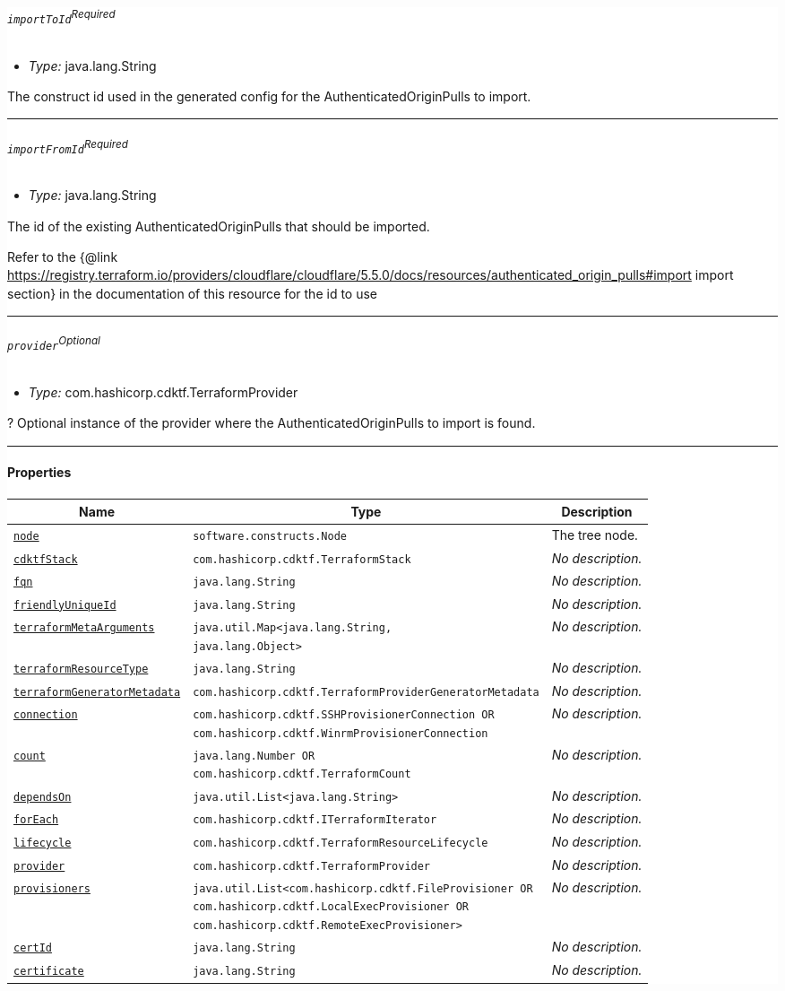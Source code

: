 
###### `importToId`<sup>Required</sup> <a name="importToId" id="@cdktf/provider-cloudflare.authenticatedOriginPulls.AuthenticatedOriginPulls.generateConfigForImport.parameter.importToId"></a>

- *Type:* java.lang.String

The construct id used in the generated config for the AuthenticatedOriginPulls to import.

---

###### `importFromId`<sup>Required</sup> <a name="importFromId" id="@cdktf/provider-cloudflare.authenticatedOriginPulls.AuthenticatedOriginPulls.generateConfigForImport.parameter.importFromId"></a>

- *Type:* java.lang.String

The id of the existing AuthenticatedOriginPulls that should be imported.

Refer to the {@link https://registry.terraform.io/providers/cloudflare/cloudflare/5.5.0/docs/resources/authenticated_origin_pulls#import import section} in the documentation of this resource for the id to use

---

###### `provider`<sup>Optional</sup> <a name="provider" id="@cdktf/provider-cloudflare.authenticatedOriginPulls.AuthenticatedOriginPulls.generateConfigForImport.parameter.provider"></a>

- *Type:* com.hashicorp.cdktf.TerraformProvider

? Optional instance of the provider where the AuthenticatedOriginPulls to import is found.

---

#### Properties <a name="Properties" id="Properties"></a>

| **Name** | **Type** | **Description** |
| --- | --- | --- |
| <code><a href="#@cdktf/provider-cloudflare.authenticatedOriginPulls.AuthenticatedOriginPulls.property.node">node</a></code> | <code>software.constructs.Node</code> | The tree node. |
| <code><a href="#@cdktf/provider-cloudflare.authenticatedOriginPulls.AuthenticatedOriginPulls.property.cdktfStack">cdktfStack</a></code> | <code>com.hashicorp.cdktf.TerraformStack</code> | *No description.* |
| <code><a href="#@cdktf/provider-cloudflare.authenticatedOriginPulls.AuthenticatedOriginPulls.property.fqn">fqn</a></code> | <code>java.lang.String</code> | *No description.* |
| <code><a href="#@cdktf/provider-cloudflare.authenticatedOriginPulls.AuthenticatedOriginPulls.property.friendlyUniqueId">friendlyUniqueId</a></code> | <code>java.lang.String</code> | *No description.* |
| <code><a href="#@cdktf/provider-cloudflare.authenticatedOriginPulls.AuthenticatedOriginPulls.property.terraformMetaArguments">terraformMetaArguments</a></code> | <code>java.util.Map<java.lang.String, java.lang.Object></code> | *No description.* |
| <code><a href="#@cdktf/provider-cloudflare.authenticatedOriginPulls.AuthenticatedOriginPulls.property.terraformResourceType">terraformResourceType</a></code> | <code>java.lang.String</code> | *No description.* |
| <code><a href="#@cdktf/provider-cloudflare.authenticatedOriginPulls.AuthenticatedOriginPulls.property.terraformGeneratorMetadata">terraformGeneratorMetadata</a></code> | <code>com.hashicorp.cdktf.TerraformProviderGeneratorMetadata</code> | *No description.* |
| <code><a href="#@cdktf/provider-cloudflare.authenticatedOriginPulls.AuthenticatedOriginPulls.property.connection">connection</a></code> | <code>com.hashicorp.cdktf.SSHProvisionerConnection OR com.hashicorp.cdktf.WinrmProvisionerConnection</code> | *No description.* |
| <code><a href="#@cdktf/provider-cloudflare.authenticatedOriginPulls.AuthenticatedOriginPulls.property.count">count</a></code> | <code>java.lang.Number OR com.hashicorp.cdktf.TerraformCount</code> | *No description.* |
| <code><a href="#@cdktf/provider-cloudflare.authenticatedOriginPulls.AuthenticatedOriginPulls.property.dependsOn">dependsOn</a></code> | <code>java.util.List<java.lang.String></code> | *No description.* |
| <code><a href="#@cdktf/provider-cloudflare.authenticatedOriginPulls.AuthenticatedOriginPulls.property.forEach">forEach</a></code> | <code>com.hashicorp.cdktf.ITerraformIterator</code> | *No description.* |
| <code><a href="#@cdktf/provider-cloudflare.authenticatedOriginPulls.AuthenticatedOriginPulls.property.lifecycle">lifecycle</a></code> | <code>com.hashicorp.cdktf.TerraformResourceLifecycle</code> | *No description.* |
| <code><a href="#@cdktf/provider-cloudflare.authenticatedOriginPulls.AuthenticatedOriginPulls.property.provider">provider</a></code> | <code>com.hashicorp.cdktf.TerraformProvider</code> | *No description.* |
| <code><a href="#@cdktf/provider-cloudflare.authenticatedOriginPulls.AuthenticatedOriginPulls.property.provisioners">provisioners</a></code> | <code>java.util.List<com.hashicorp.cdktf.FileProvisioner OR com.hashicorp.cdktf.LocalExecProvisioner OR com.hashicorp.cdktf.RemoteExecProvisioner></code> | *No description.* |
| <code><a href="#@cdktf/provider-cloudflare.authenticatedOriginPulls.AuthenticatedOriginPulls.property.certId">certId</a></code> | <code>java.lang.String</code> | *No description.* |
| <code><a href="#@cdktf/provider-cloudflare.authenticatedOriginPulls.AuthenticatedOriginPulls.property.certificate">certificate</a></code> | <code>java.lang.String</code> | *No description.* |